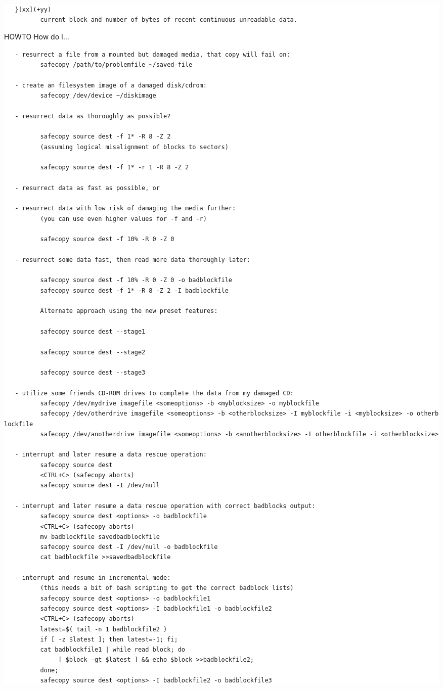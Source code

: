        }[xx](+yy)
              current block and number of bytes of recent continuous unreadable data.

HOWTO
       How do I...

       - resurrect a file from a mounted but damaged media, that copy will fail on:
              safecopy /path/to/problemfile ~/saved-file

       - create an filesystem image of a damaged disk/cdrom:
              safecopy /dev/device ~/diskimage

       - resurrect data as thoroughly as possible?

              safecopy source dest -f 1* -R 8 -Z 2
              (assuming logical misalignment of blocks to sectors)

              safecopy source dest -f 1* -r 1 -R 8 -Z 2

       - resurrect data as fast as possible, or

       - resurrect data with low risk of damaging the media further:
              (you can use even higher values for -f and -r)

              safecopy source dest -f 10% -R 0 -Z 0

       - resurrect some data fast, then read more data thoroughly later:

              safecopy source dest -f 10% -R 0 -Z 0 -o badblockfile
              safecopy source dest -f 1* -R 8 -Z 2 -I badblockfile

              Alternate approach using the new preset features:

              safecopy source dest --stage1

              safecopy source dest --stage2

              safecopy source dest --stage3

       - utilize some friends CD-ROM drives to complete the data from my damaged CD:
              safecopy /dev/mydrive imagefile <someoptions> -b <myblocksize> -o myblockfile
              safecopy /dev/otherdrive imagefile <someoptions> -b <otherblocksize> -I myblockfile -i <myblocksize> -o otherblockfile
              safecopy /dev/anotherdrive imagefile <someoptions> -b <anotherblocksize> -I otherblockfile -i <otherblocksize>

       - interrupt and later resume a data rescue operation:
              safecopy source dest
              <CTRL+C> (safecopy aborts)
              safecopy source dest -I /dev/null

       - interrupt and later resume a data rescue operation with correct badblocks output:
              safecopy source dest <options> -o badblockfile
              <CTRL+C> (safecopy aborts)
              mv badblockfile savedbadblockfile
              safecopy source dest -I /dev/null -o badblockfile
              cat badblockfile >>savedbadblockfile

       - interrupt and resume in incremental mode:
              (this needs a bit of bash scripting to get the correct badblock lists)
              safecopy source dest <options> -o badblockfile1
              safecopy source dest <options> -I badblockfile1 -o badblockfile2
              <CTRL+C> (safecopy aborts)
              latest=$( tail -n 1 badblockfile2 )
              if [ -z $latest ]; then latest=-1; fi;
              cat badblockfile1 | while read block; do
                   [ $block -gt $latest ] && echo $block >>badblockfile2;
              done;
              safecopy source dest <options> -I badblockfile2 -o badblockfile3
